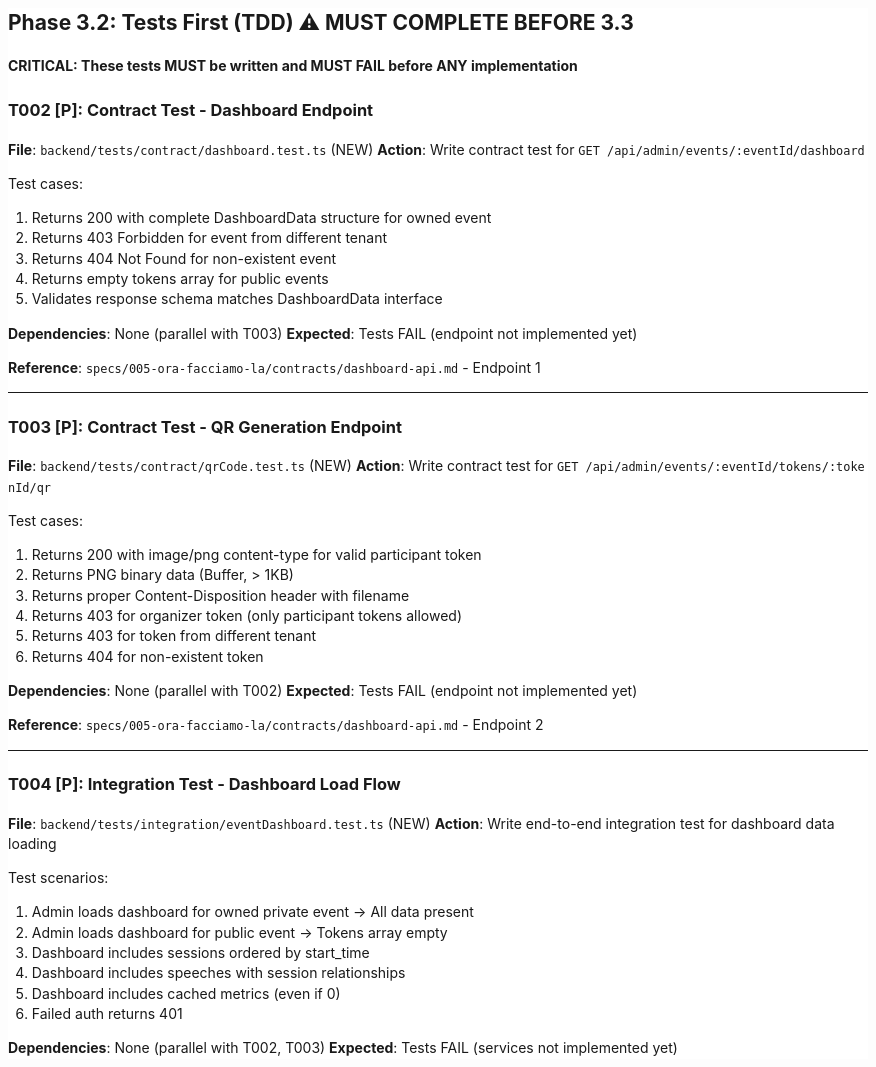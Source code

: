 
## Phase 3.2: Tests First (TDD) ⚠️ MUST COMPLETE BEFORE 3.3
**CRITICAL: These tests MUST be written and MUST FAIL before ANY implementation**

### T002 [P]: Contract Test - Dashboard Endpoint
**File**: `backend/tests/contract/dashboard.test.ts` (NEW)
**Action**: Write contract test for `GET /api/admin/events/:eventId/dashboard`

Test cases:
1. Returns 200 with complete DashboardData structure for owned event
2. Returns 403 Forbidden for event from different tenant
3. Returns 404 Not Found for non-existent event
4. Returns empty tokens array for public events
5. Validates response schema matches DashboardData interface

**Dependencies**: None (parallel with T003)
**Expected**: Tests FAIL (endpoint not implemented yet)

**Reference**: `specs/005-ora-facciamo-la/contracts/dashboard-api.md` - Endpoint 1

---

### T003 [P]: Contract Test - QR Generation Endpoint
**File**: `backend/tests/contract/qrCode.test.ts` (NEW)
**Action**: Write contract test for `GET /api/admin/events/:eventId/tokens/:tokenId/qr`

Test cases:
1. Returns 200 with image/png content-type for valid participant token
2. Returns PNG binary data (Buffer, > 1KB)
3. Returns proper Content-Disposition header with filename
4. Returns 403 for organizer token (only participant tokens allowed)
5. Returns 403 for token from different tenant
6. Returns 404 for non-existent token

**Dependencies**: None (parallel with T002)
**Expected**: Tests FAIL (endpoint not implemented yet)

**Reference**: `specs/005-ora-facciamo-la/contracts/dashboard-api.md` - Endpoint 2

---

### T004 [P]: Integration Test - Dashboard Load Flow
**File**: `backend/tests/integration/eventDashboard.test.ts` (NEW)
**Action**: Write end-to-end integration test for dashboard data loading

Test scenarios:
1. Admin loads dashboard for owned private event → All data present
2. Admin loads dashboard for public event → Tokens array empty
3. Dashboard includes sessions ordered by start_time
4. Dashboard includes speeches with session relationships
5. Dashboard includes cached metrics (even if 0)
6. Failed auth returns 401

**Dependencies**: None (parallel with T002, T003)
**Expected**: Tests FAIL (services not implemented yet)
